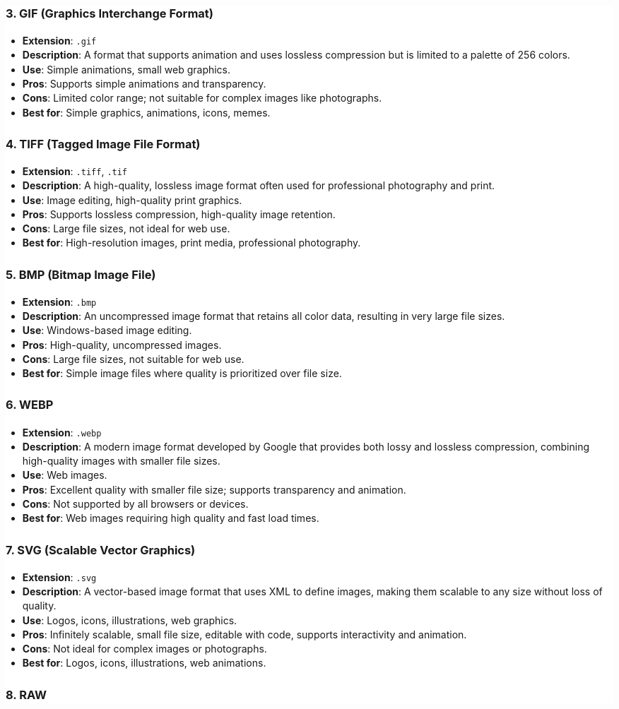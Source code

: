 ### 3. **GIF (Graphics Interchange Format)**

- **Extension**: `.gif`
- **Description**: A format that supports animation and uses lossless compression but is limited to a palette of 256 colors.
- **Use**: Simple animations, small web graphics.
- **Pros**: Supports simple animations and transparency.
- **Cons**: Limited color range; not suitable for complex images like photographs.
- **Best for**: Simple graphics, animations, icons, memes.

### 4. **TIFF (Tagged Image File Format)**

- **Extension**: `.tiff`, `.tif`
- **Description**: A high-quality, lossless image format often used for professional photography and print.
- **Use**: Image editing, high-quality print graphics.
- **Pros**: Supports lossless compression, high-quality image retention.
- **Cons**: Large file sizes, not ideal for web use.
- **Best for**: High-resolution images, print media, professional photography.

### 5. **BMP (Bitmap Image File)**

- **Extension**: `.bmp`
- **Description**: An uncompressed image format that retains all color data, resulting in very large file sizes.
- **Use**: Windows-based image editing.
- **Pros**: High-quality, uncompressed images.
- **Cons**: Large file sizes, not suitable for web use.
- **Best for**: Simple image files where quality is prioritized over file size.

### 6. **WEBP**

- **Extension**: `.webp`
- **Description**: A modern image format developed by Google that provides both lossy and lossless compression, combining high-quality images with smaller file sizes.
- **Use**: Web images.
- **Pros**: Excellent quality with smaller file size; supports transparency and animation.
- **Cons**: Not supported by all browsers or devices.
- **Best for**: Web images requiring high quality and fast load times.

### 7. **SVG (Scalable Vector Graphics)**

- **Extension**: `.svg`
- **Description**: A vector-based image format that uses XML to define images, making them scalable to any size without loss of quality.
- **Use**: Logos, icons, illustrations, web graphics.
- **Pros**: Infinitely scalable, small file size, editable with code, supports interactivity and animation.
- **Cons**: Not ideal for complex images or photographs.
- **Best for**: Logos, icons, illustrations, web animations.

### 8. **RAW**
